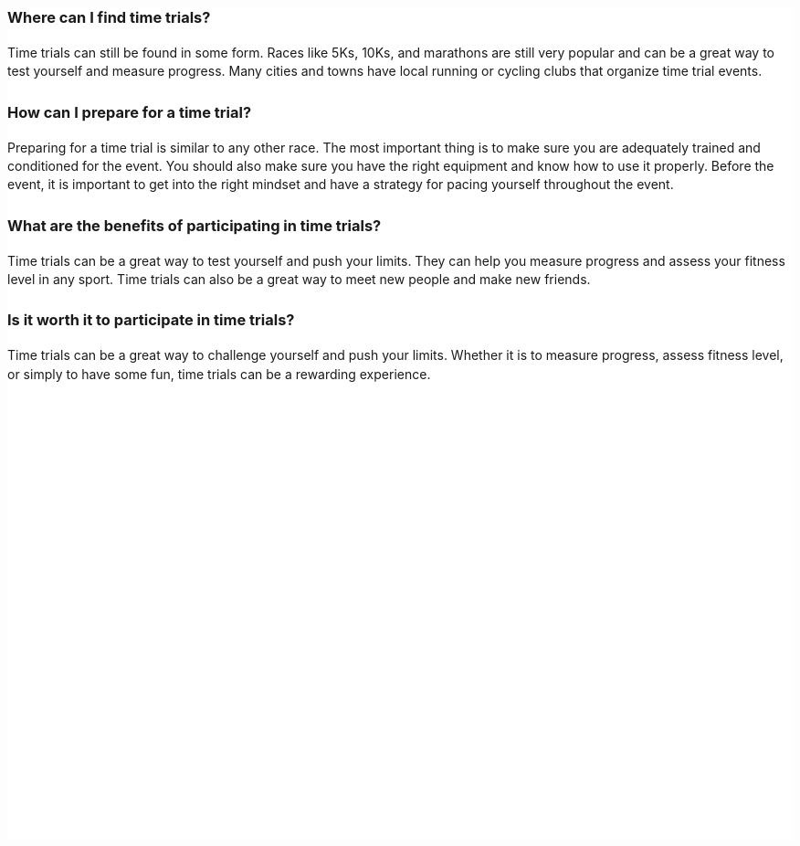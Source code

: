 <h3>Where can I find time trials?</h3>
<p>Time trials can still be found in some form. Races like 5Ks, 10Ks, and marathons are still very popular and can be a great way to test yourself and measure progress. Many cities and towns have local running or cycling clubs that organize time trial events. </p>

<h3>How can I prepare for a time trial?</h3>
<p>Preparing for a time trial is similar to any other race. The most important thing is to make sure you are adequately trained and conditioned for the event. You should also make sure you have the right equipment and know how to use it properly. Before the event, it is important to get into the right mindset and have a strategy for pacing yourself throughout the event.</p>

<h3>What are the benefits of participating in time trials?</h3>
<p>Time trials can be a great way to test yourself and push your limits. They can help you measure progress and assess your fitness level in any sport. Time trials can also be a great way to meet new people and make new friends.</p>

<h3>Is it worth it to participate in time trials?</h3>
<p>Time trials can be a great way to challenge yourself and push your limits. Whether it is to measure progress, assess fitness level, or simply to have some fun, time trials can be a rewarding experience.</p>

<div style="position: relative; padding-bottom: 56.25%; overflow: hidden"><iframe src="https://www.youtube.com/embed/jpssVaKYc1E" frameborder="0" allow="accelerometer; autoplay; clipboard-write; encrypted-media; gyroscope; picture-in-picture; web-share" allowfullscreen style="position: absolute; top: 0; left: 0; width: 100%; height: 100%;"></iframe>
</div>